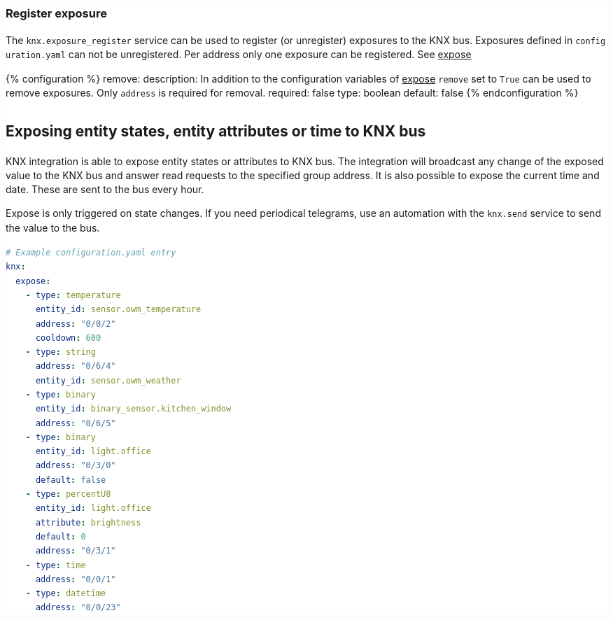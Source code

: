 ### Register exposure

The `knx.exposure_register` service can be used to register (or unregister) exposures to the KNX bus. Exposures defined in `configuration.yaml` can not be unregistered. Per address only one exposure can be registered. See [expose](#exposing-entity-states-entity-attributes-or-time-to-knx-bus)

{% configuration %}
remove:
  description: In addition to the configuration variables of [expose](#exposing-entity-states-entity-attributes-or-time-to-knx-bus) `remove` set to `True` can be used to remove exposures. Only `address` is required for removal.
  required: false
  type: boolean
  default: false
{% endconfiguration %}

## Exposing entity states, entity attributes or time to KNX bus

KNX integration is able to expose entity states or attributes to KNX bus. The integration will broadcast any change of the exposed value to the KNX bus and answer read requests to the specified group address.
It is also possible to expose the current time and date. These are sent to the bus every hour.

<div class='note'>

Expose is only triggered on state changes. If you need periodical telegrams, use an automation with the `knx.send` service to send the value to the bus.

</div>

```yaml
# Example configuration.yaml entry
knx:
  expose:
    - type: temperature
      entity_id: sensor.owm_temperature
      address: "0/0/2"
      cooldown: 600
    - type: string
      address: "0/6/4"
      entity_id: sensor.owm_weather
    - type: binary
      entity_id: binary_sensor.kitchen_window
      address: "0/6/5"
    - type: binary
      entity_id: light.office
      address: "0/3/0"
      default: false
    - type: percentU8
      entity_id: light.office
      attribute: brightness
      default: 0
      address: "0/3/1"
    - type: time
      address: "0/0/1"
    - type: datetime
      address: "0/0/23"
```
